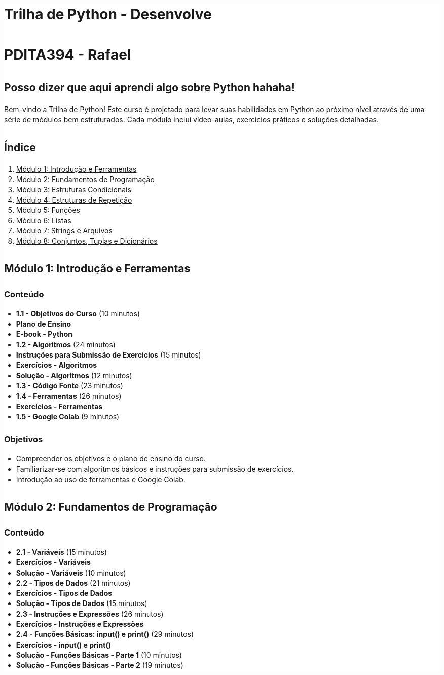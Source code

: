 # Trilha de Python  - Desenvolve
# PDITA394 - Rafael
## Posso dizer que aqui aprendi algo sobre Python hahaha! 

Bem-vindo a Trilha de Python! Este curso é projetado para levar suas habilidades em Python ao próximo nível através de uma série de módulos bem estruturados. Cada módulo inclui vídeo-aulas, exercícios práticos e soluções detalhadas.

## Índice

1. [Módulo 1: Introdução e Ferramentas](#módulo-1-introdução-e-ferramentas)
2. [Módulo 2: Fundamentos de Programação](#módulo-2-fundamentos-de-programação)
3. [Módulo 3: Estruturas Condicionais](#módulo-3-estruturas-condicionais)
4. [Módulo 4: Estruturas de Repetição](#módulo-4-estruturas-de-repetição)
5. [Módulo 5: Funções](#módulo-5-funções)
6. [Módulo 6: Listas](#módulo-6-listas)
7. [Módulo 7: Strings e Arquivos](#módulo-7-strings-e-arquivos)
8. [Módulo 8: Conjuntos, Tuplas e Dicionários](#módulo-8-conjuntos-tuplas-e-dicionários)

## Módulo 1: Introdução e Ferramentas

### Conteúdo

- **1.1 - Objetivos do Curso** (10 minutos)
- **Plano de Ensino**
- **E-book - Python**
- **1.2 - Algoritmos** (24 minutos)
- **Instruções para Submissão de Exercícios** (15 minutos)
- **Exercícios - Algoritmos**
- **Solução - Algoritmos** (12 minutos)
- **1.3 - Código Fonte** (23 minutos)
- **1.4 - Ferramentas** (26 minutos)
- **Exercícios - Ferramentas**
- **1.5 - Google Colab** (9 minutos)

### Objetivos

- Compreender os objetivos e o plano de ensino do curso.
- Familiarizar-se com algoritmos básicos e instruções para submissão de exercícios.
- Introdução ao uso de ferramentas e Google Colab.

## Módulo 2: Fundamentos de Programação

### Conteúdo

- **2.1 - Variáveis** (15 minutos)
- **Exercícios - Variáveis**
- **Solução - Variáveis** (10 minutos)
- **2.2 - Tipos de Dados** (21 minutos)
- **Exercícios - Tipos de Dados**
- **Solução - Tipos de Dados** (15 minutos)
- **2.3 - Instruções e Expressões** (26 minutos)
- **Exercícios - Instruções e Expressões**
- **2.4 - Funções Básicas: input() e print()** (29 minutos)
- **Exercícios - input() e print()**
- **Solução - Funções Básicas - Parte 1** (10 minutos)
- **Solução - Funções Básicas - Parte 2** (19 minutos)
